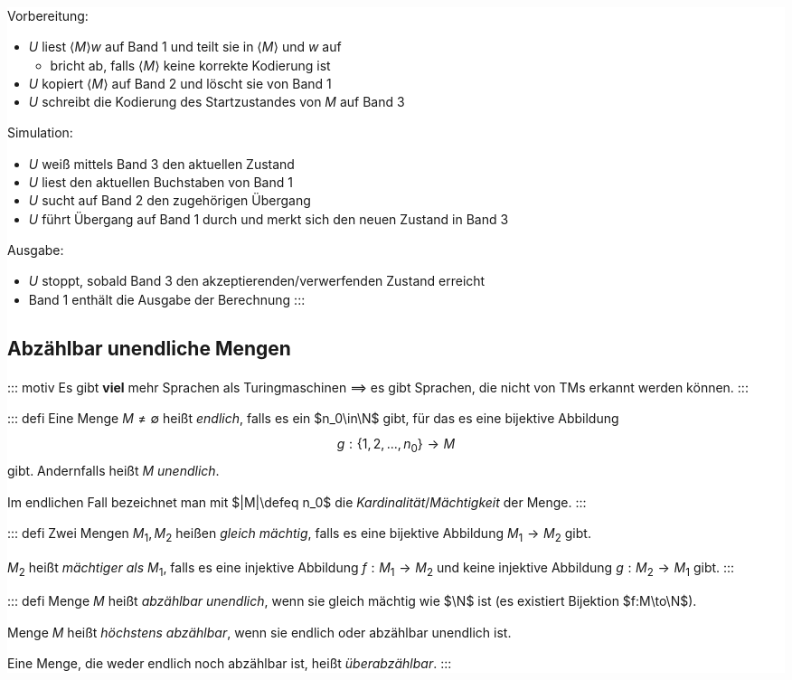 Vorbereitung:

-   $U$ liest $\langle M\rangle w$ auf Band 1 und teilt sie in
    $\langle M\rangle$ und $w$ auf
    -   bricht ab, falls $\langle M\rangle$ keine korrekte Kodierung ist
-   $U$ kopiert $\langle M\rangle$ auf Band 2 und löscht sie von Band 1
-   $U$ schreibt die Kodierung des Startzustandes von $M$ auf Band 3

Simulation:

-   $U$ weiß mittels Band 3 den aktuellen Zustand
-   $U$ liest den aktuellen Buchstaben von Band 1
-   $U$ sucht auf Band 2 den zugehörigen Übergang
-   $U$ führt Übergang auf Band 1 durch und merkt sich den neuen Zustand
    in Band 3

Ausgabe:

-   $U$ stoppt, sobald Band 3 den akzeptierenden/verwerfenden Zustand
    erreicht
-   Band 1 enthält die Ausgabe der Berechnung
:::

## Abzählbar unendliche Mengen

::: motiv
Es gibt **viel** mehr Sprachen als Turingmaschinen $\implies$ es gibt
Sprachen, die nicht von TMs erkannt werden können.
:::

::: defi
Eine Menge $M\ne\emptyset$ heißt *endlich*, falls es ein $n_0\in\N$
gibt, für das es eine bijektive Abbildung $$g:\{1,2,...,n_0\}\to M$$
gibt. Andernfalls heißt $M$ *unendlich*.

Im endlichen Fall bezeichnet man mit $|M|\defeq n_0$ die
*Kardinalität*/*Mächtigkeit* der Menge.
:::

::: defi
Zwei Mengen $M_1,M_2$ heißen *gleich mächtig*, falls es eine bijektive
Abbildung $M_1\to M_2$ gibt.

$M_2$ heißt *mächtiger als* $M_1$, falls es eine injektive Abbildung
$f:M_1\to M_2$ und keine injektive Abbildung $g:M_2\to M_1$ gibt.
:::

::: defi
Menge $M$ heißt *abzählbar unendlich*, wenn sie gleich mächtig wie $\N$
ist (es existiert Bijektion $f:M\to\N$).

Menge $M$ heißt *höchstens abzählbar*, wenn sie endlich oder abzählbar
unendlich ist.

Eine Menge, die weder endlich noch abzählbar ist, heißt *überabzählbar*.
:::
